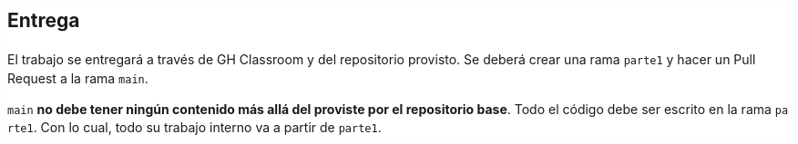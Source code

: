 ## Entrega

El trabajo se entregará a través de GH Classroom y del repositorio provisto. Se deberá crear una rama `parte1` y hacer un Pull Request a la rama `main`.

`main` **no debe tener ningún contenido más allá del proviste por el repositorio base**. Todo el código debe ser escrito en la rama `parte1`. Con lo cual, todo su trabajo interno va a partir de `parte1`.